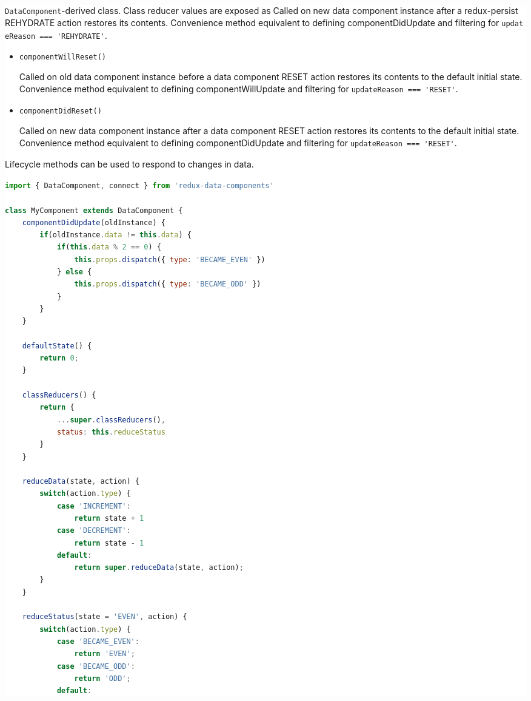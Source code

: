 ```DataComponent```-derived class.  Class reducer values are exposed as 
   Called on new data component instance after a redux-persist REHYDRATE
   action restores its contents.  Convenience method equivalent to defining
   componentDidUpdate and filtering for ```updateReason === 'REHYDRATE'```.

- ```componentWillReset()```

   Called on old data component instance before a data component RESET
   action restores its contents to the default initial state.  Convenience 
   method equivalent to defining componentWillUpdate and filtering for 
   ```updateReason === 'RESET'```.

- ```componentDidReset()```

   Called on new data component instance after a data component RESET
   action restores its contents to the default initial state.  Convenience 
   method equivalent to defining componentDidUpdate and filtering for 
   ```updateReason === 'RESET'```.

Lifecycle methods can be used to respond to changes in data.

```javascript
import { DataComponent, connect } from 'redux-data-components'
  
class MyComponent extends DataComponent {
    componentDidUpdate(oldInstance) {
        if(oldInstance.data != this.data) {
            if(this.data % 2 == 0) {
                this.props.dispatch({ type: 'BECAME_EVEN' })
            } else {
                this.props.dispatch({ type: 'BECAME_ODD' })
            }
        }
    }
  
    defaultState() { 
        return 0;
    }
    
    classReducers() {
        return {
            ...super.classReducers(),
            status: this.reduceStatus
        }
    }
    
    reduceData(state, action) {
        switch(action.type) {
            case 'INCREMENT':
                return state + 1
            case 'DECREMENT':
                return state - 1
            default:
                return super.reduceData(state, action);
        }    
    }
    
    reduceStatus(state = 'EVEN', action) {
        switch(action.type) {
            case 'BECAME_EVEN':
                return 'EVEN';
            case 'BECAME_ODD':
                return 'ODD';
            default:
```